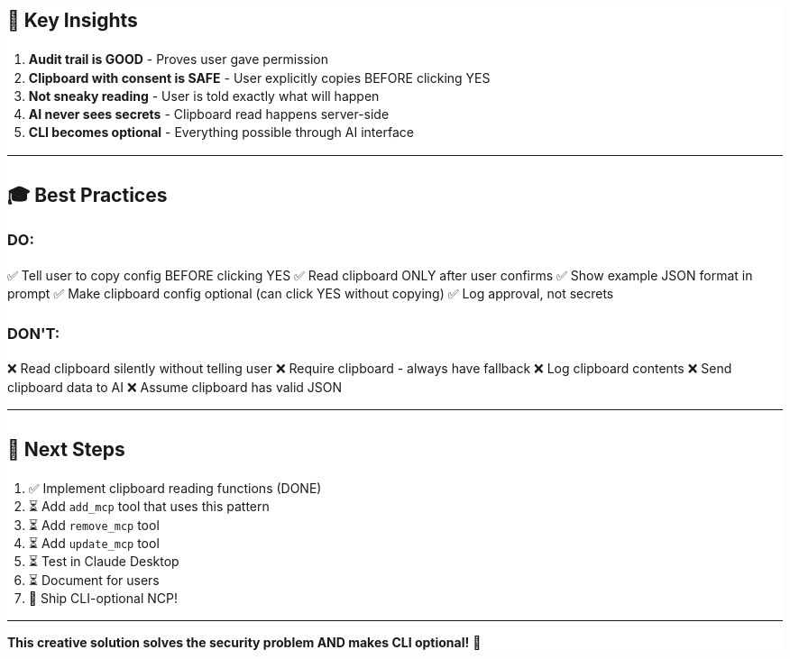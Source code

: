 
## 🔑 **Key Insights**

1. **Audit trail is GOOD** - Proves user gave permission
2. **Clipboard with consent is SAFE** - User explicitly copies BEFORE clicking YES
3. **Not sneaky reading** - User is told exactly what will happen
4. **AI never sees secrets** - Clipboard read happens server-side
5. **CLI becomes optional** - Everything possible through AI interface

---

## 🎓 **Best Practices**

### **DO:**
✅ Tell user to copy config BEFORE clicking YES
✅ Read clipboard ONLY after user confirms
✅ Show example JSON format in prompt
✅ Make clipboard config optional (can click YES without copying)
✅ Log approval, not secrets

### **DON'T:**
❌ Read clipboard silently without telling user
❌ Require clipboard - always have fallback
❌ Log clipboard contents
❌ Send clipboard data to AI
❌ Assume clipboard has valid JSON

---

## 🚀 **Next Steps**

1. ✅ Implement clipboard reading functions (DONE)
2. ⏳ Add `add_mcp` tool that uses this pattern
3. ⏳ Add `remove_mcp` tool
4. ⏳ Add `update_mcp` tool
5. ⏳ Test in Claude Desktop
6. ⏳ Document for users
7. 🎉 Ship CLI-optional NCP!

---

**This creative solution solves the security problem AND makes CLI optional!** 🎉
